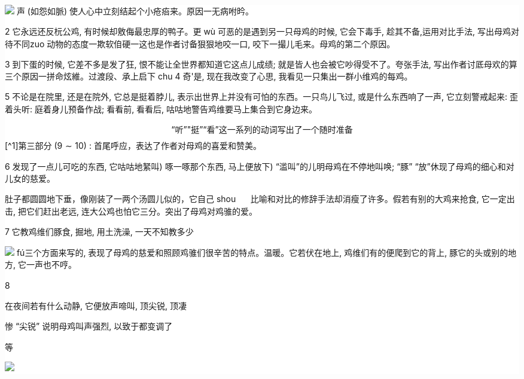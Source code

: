 ![](https://cdn.mathpix.com/cropped/2024_05_08_fdc56eff0ef722d0e9bfg-054.jpg?height=108&width=1651&top_left_y=931&top_left_x=228)
声 (如怨如脈) 使人心中立刻结起个小疮㾂来。原因一无病咐昑。

2 它永远还反杬公鸡, 有时候却敫侮最忠厚的鸭子。更 wù 可恶的是遇到另一只母鸡的时候, 它会下毒手, 趁其不备,运用对比手法, 写出母鸡对待不同zuo 动物的态度一欺软㑑硬一这也是作者讨备狠狠地咬一口, 咬下一撮儿毛来。母鸡的第二个原因。

3 到下蛋的时候, 它差不多是发了狂, 恨不能让全世界都知道它这点儿成绩; 就是皆人也会被它吵得受不了。夸张手法, 写出作者讨厎母欢的算三个原因一拼命炫維。过渡段、承上启下 chu 4 奇'是, 现在我改变了心思, 我看见一只集出一群小维鸡的每鸡。

5 不论是在院里, 还是在院外, 它总是挺着脖儿, 表示出世界上并没有可怕的东西。一只鸟儿飞过, 或是什么东西响了一声, 它立刻警戒起来: 歪着头听: 庭着身儿预备作战; 看看前, 看看后, 咕咕地警告鸡维要马上集合到它身边来。

$$
\text { “听”"挺”“看”这一系列的动词写出了一个随时准备 }
$$[^1]第三部分 $(9 \sim 10)$ : 首尾呼应，表达了作者对母鸡的喜爱和赞美。

6 发现了一点儿可吃的东西, 它咕咕地䋈叫) 啄一啄那个东西, 马上便放下) “滥叫”的儿明母鸡在不停地叫唤; “豚” “放”休现了母鸡的细心和对儿女的慈爱。

肚子都圆圆地下垂，像刚装了一两个汤圆儿似的，它自己 shou $\quad$ 比喻和对比的修辞手法却消瘦了许多。假若有别的大鸡来抢食, 它一定出击, 把它们赶出老远, 连大公鸡也怕它三分。突出了母鸡对鸡骓的爱。

7 它教鸡维们豚食, 掘地, 用土洗澡, 一天不知教多少

![](https://cdn.mathpix.com/cropped/2024_05_08_fdc56eff0ef722d0e9bfg-055.jpg?height=100&width=1644&top_left_y=875&top_left_x=109)
fú三个方面来写的, 表现了母鸡的慈爱和照顾鸡骓们很辛苦的特点。温暖。它若伏在地上, 鸡维们有的便爬到它的背上, 豚它的头或别的地方, 它一声也不哼。

8

在夜间若有什么动静, 它便放声啼叫, 顶尖锐, 顶凄

惨 “尖锐” 说明母鸡叫声强烈, 以致于都变调了

等

![](https://cdn.mathpix.com/cropped/2024_05_08_fdc56eff0ef722d0e9bfg-055.jpg?height=114&width=1582&top_left_y=1379&top_left_x=171)

